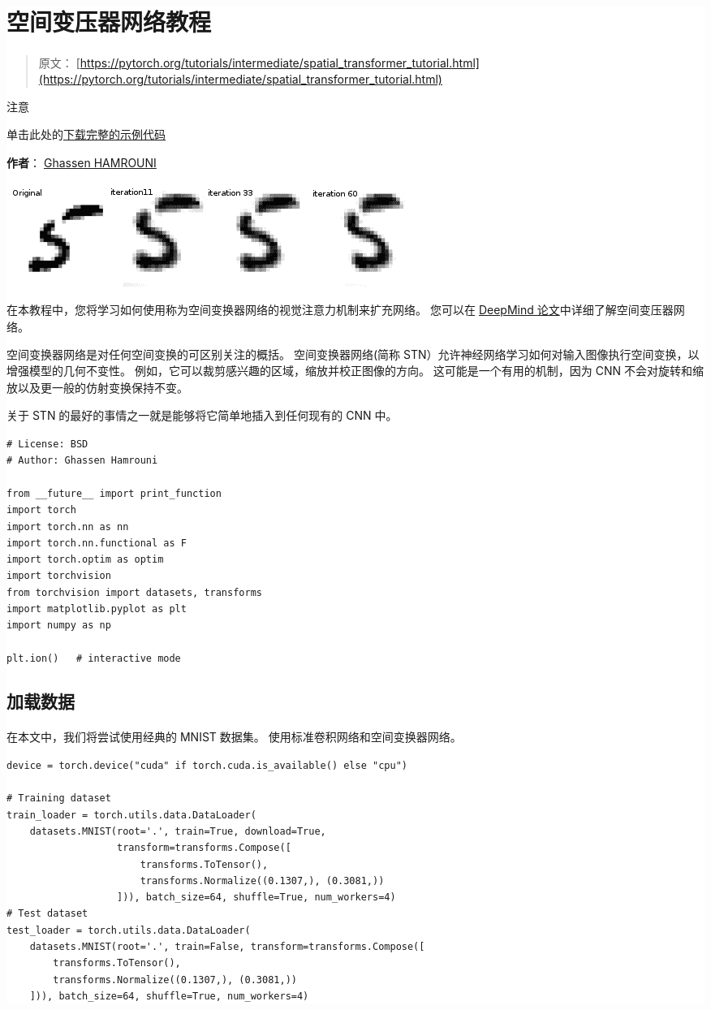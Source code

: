 # 空间变压器网络教程

> 原文： [https://pytorch.org/tutorials/intermediate/spatial_transformer_tutorial.html](https://pytorch.org/tutorials/intermediate/spatial_transformer_tutorial.html)

注意

单击此处的[下载完整的示例代码](#sphx-glr-download-intermediate-spatial-transformer-tutorial-py)

**作者**： [Ghassen HAMROUNI](https://github.com/GHamrouni)

![../_images/FSeq.png](img/877d6867c0446fc513ee14aeb45673fb.jpg)

在本教程中，您将学习如何使用称为空间变换器网络的视觉注意力机制来扩充网络。 您可以在 [DeepMind 论文](https://arxiv.org/abs/1506.02025)中详细了解空间变压器网络。

空间变换器网络是对任何空间变换的可区别关注的概括。 空间变换器网络(简称 STN）允许神经网络学习如何对输入图像执行空间变换，以增强模型的几何不变性。 例如，它可以裁剪感兴趣的区域，缩放并校正图像的方向。 这可能是一个有用的机制，因为 CNN 不会对旋转和缩放以及更一般的仿射变换保持不变。

关于 STN 的最好的事情之一就是能够将它简单地插入到任何现有的 CNN 中。

```
# License: BSD
# Author: Ghassen Hamrouni

from __future__ import print_function
import torch
import torch.nn as nn
import torch.nn.functional as F
import torch.optim as optim
import torchvision
from torchvision import datasets, transforms
import matplotlib.pyplot as plt
import numpy as np

plt.ion()   # interactive mode

```

## 加载数据

在本文中，我们将尝试使用经典的 MNIST 数据集。 使用标准卷积网络和空间变换器网络。

```
device = torch.device("cuda" if torch.cuda.is_available() else "cpu")

# Training dataset
train_loader = torch.utils.data.DataLoader(
    datasets.MNIST(root='.', train=True, download=True,
                   transform=transforms.Compose([
                       transforms.ToTensor(),
                       transforms.Normalize((0.1307,), (0.3081,))
                   ])), batch_size=64, shuffle=True, num_workers=4)
# Test dataset
test_loader = torch.utils.data.DataLoader(
    datasets.MNIST(root='.', train=False, transform=transforms.Compose([
        transforms.ToTensor(),
        transforms.Normalize((0.1307,), (0.3081,))
    ])), batch_size=64, shuffle=True, num_workers=4)

```